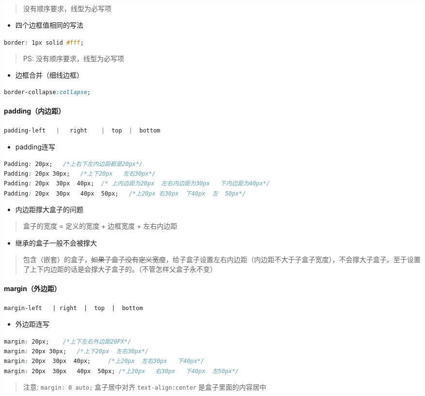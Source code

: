 > 没有顺序要求，线型为必写项

- 四个边框值相同的写法

```css
border: 1px solid #fff;
```

> PS: 没有顺序要求，线型为必写项



- 边框合并（细线边框）

```css
border-collapse:collapse;
```

####  padding（内边距）

```css
padding-left   |   right    |  top  |  bottom
```

- padding连写

```css
Padding: 20px;   /*上右下左内边距都是20px*/
Padding: 20px 30px;   /*上下20px   左右30px*/
Padding: 20px  30px  40px;  /* 上内边距为20px  左右内边距为30px   下内边距为40px*/
Padding: 20px  30px   40px  50px;   /*上20px 右30px  下40px  左  50px*/
```



- 内边距撑大盒子的问题

> 盒子的宽度 = 定义的宽度 + 边框宽度 + 左右内边距

- 继承的盒子一般不会被撑大

> 包含（嵌套）的盒子，~~如果子盒子没有定义宽度~~，给子盒子设置左右内边距（内边距不大于子盒子宽度），不会撑大子盒子。至于设置了上下内边距的话是会撑大子盒子的。（不管怎样父盒子永不变）



####  margin（外边距）

```
margin-left   | right  |  top  |  bottom
```

- 外边距连写

```css
margin: 20px;    /*上下左右外边距20PX*/
margin: 20px 30px;   /*上下20px  左右30px*/
margin: 20px  30px  40px;     /*上20px  左右30px   下40px*/
margin: 20px  30px   40px  50px; /*上20px   右30px   下40px  左50px*/
```
>注意: 
`margin: 0 auto;` 盒子居中对齐 
`text-align:center` 是盒子里面的内容居中
